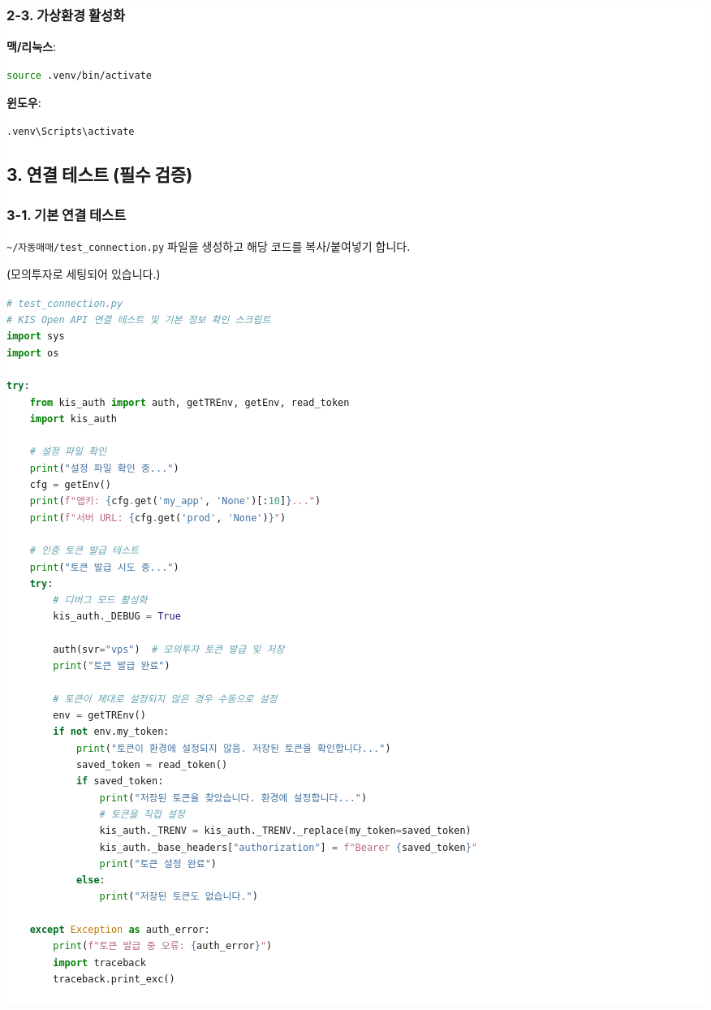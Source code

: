 ### **2-3. 가상환경 활성화**

**맥/리눅스**:

```bash
source .venv/bin/activate
```

**윈도우**:

```bash
.venv\Scripts\activate
```

## 3. 연결 테스트 (필수 검증)

### 3-1. 기본 연결 테스트

`~/자동매매/test_connection.py` 파일을 생성하고 해당 코드를 복사/붙여넣기 합니다.

(모의투자로 세팅되어 있습니다.)

```python
# test_connection.py
# KIS Open API 연결 테스트 및 기본 정보 확인 스크립트
import sys
import os

try:
    from kis_auth import auth, getTREnv, getEnv, read_token
    import kis_auth
    
    # 설정 파일 확인
    print("설정 파일 확인 중...")
    cfg = getEnv()
    print(f"앱키: {cfg.get('my_app', 'None')[:10]}...")
    print(f"서버 URL: {cfg.get('prod', 'None')}")
    
    # 인증 토큰 발급 테스트
    print("토큰 발급 시도 중...")
    try:
        # 디버그 모드 활성화
        kis_auth._DEBUG = True
        
        auth(svr="vps")  # 모의투자 토큰 발급 및 저장
        print("토큰 발급 완료")
        
        # 토큰이 제대로 설정되지 않은 경우 수동으로 설정
        env = getTREnv()
        if not env.my_token:
            print("토큰이 환경에 설정되지 않음. 저장된 토큰을 확인합니다...")
            saved_token = read_token()
            if saved_token:
                print("저장된 토큰을 찾았습니다. 환경에 설정합니다...")
                # 토큰을 직접 설정
                kis_auth._TRENV = kis_auth._TRENV._replace(my_token=saved_token)
                kis_auth._base_headers["authorization"] = f"Bearer {saved_token}"
                print("토큰 설정 완료")
            else:
                print("저장된 토큰도 없습니다.")
        
    except Exception as auth_error:
        print(f"토큰 발급 중 오류: {auth_error}")
        import traceback
        traceback.print_exc()
    
```